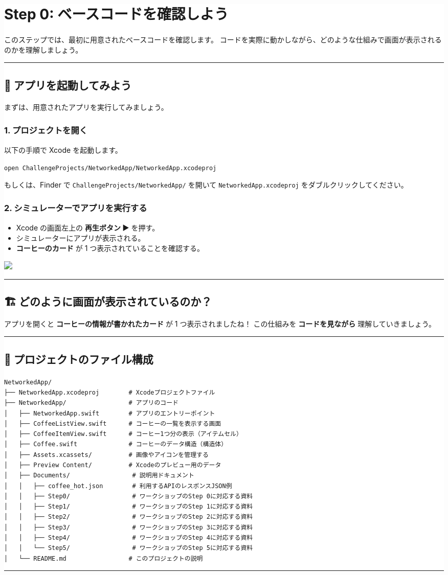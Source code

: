 # Step 0: ベースコードを確認しよう

このステップでは、最初に用意されたベースコードを確認します。
コードを実際に動かしながら、どのような仕組みで画面が表示されるのかを理解しましょう。

---

## 📱 アプリを起動してみよう

まずは、用意されたアプリを実行してみましょう。

### 1. プロジェクトを開く
以下の手順で Xcode を起動します。

```sh
open ChallengeProjects/NetworkedApp/NetworkedApp.xcodeproj
```

もしくは、Finder で `ChallengeProjects/NetworkedApp/` を開いて
`NetworkedApp.xcodeproj` をダブルクリックしてください。

### 2. シミュレーターでアプリを実行する
- Xcode の画面左上の **再生ボタン ▶️** を押す。
- シミュレーターにアプリが表示される。
- **コーヒーのカード** が 1 つ表示されていることを確認する。

<img width="300" src="../../../../docs/images/08_step0.png">

---

## 🏗 どのように画面が表示されているのか？

アプリを開くと **コーヒーの情報が書かれたカード** が 1 つ表示されましたね！
この仕組みを **コードを見ながら** 理解していきましょう。

---

## 📁 プロジェクトのファイル構成

```
NetworkedApp/
├── NetworkedApp.xcodeproj        # Xcodeプロジェクトファイル
├── NetworkedApp/                 # アプリのコード
│   ├── NetworkedApp.swift        # アプリのエントリーポイント
│   ├── CoffeeListView.swift      # コーヒーの一覧を表示する画面
│   ├── CoffeeItemView.swift      # コーヒー1つ分の表示（アイテムセル）
│   ├── Coffee.swift              # コーヒーのデータ構造（構造体）
│   ├── Assets.xcassets/          # 画像やアイコンを管理する
│   ├── Preview Content/          # Xcodeのプレビュー用のデータ
│   ├── Documents/                 # 説明用ドキュメント
│   │   ├── coffee_hot.json        # 利用するAPIのレスポンスJSON例
│   │   ├── Step0/                 # ワークショップのStep 0に対応する資料
│   │   ├── Step1/                 # ワークショップのStep 1に対応する資料
│   │   ├── Step2/                 # ワークショップのStep 2に対応する資料
│   │   ├── Step3/                 # ワークショップのStep 3に対応する資料
│   │   ├── Step4/                 # ワークショップのStep 4に対応する資料
│   │   └── Step5/                 # ワークショップのStep 5に対応する資料
│   └── README.md                 # このプロジェクトの説明
```

---